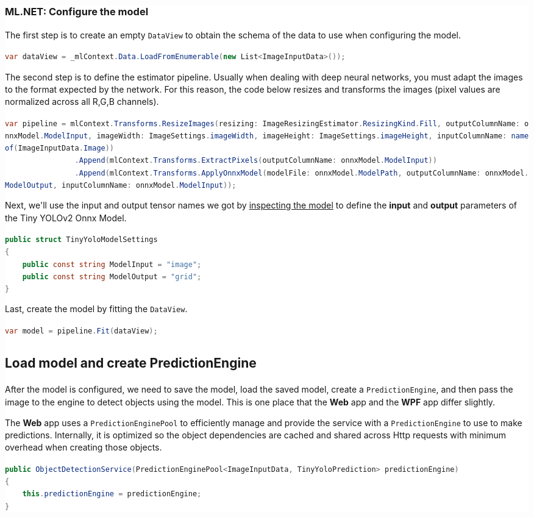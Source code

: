 ### ML.NET: Configure the model

The first step is to create an empty `DataView` to obtain the schema of the data to use when configuring the model.

```csharp
var dataView = _mlContext.Data.LoadFromEnumerable(new List<ImageInputData>());
```

The second step is to define the estimator pipeline. Usually when dealing with deep neural networks, you must adapt the images to the format expected by the network.  For this reason, the code below resizes and transforms the images (pixel values are normalized across all R,G,B channels).

```csharp
var pipeline = mlContext.Transforms.ResizeImages(resizing: ImageResizingEstimator.ResizingKind.Fill, outputColumnName: onnxModel.ModelInput, imageWidth: ImageSettings.imageWidth, imageHeight: ImageSettings.imageHeight, inputColumnName: nameof(ImageInputData.Image))
                .Append(mlContext.Transforms.ExtractPixels(outputColumnName: onnxModel.ModelInput))
                .Append(mlContext.Transforms.ApplyOnnxModel(modelFile: onnxModel.ModelPath, outputColumnName: onnxModel.ModelOutput, inputColumnName: onnxModel.ModelInput));
```

Next, we'll use the input and output tensor names we got by [inspecting the model](#model-input-and-output) to define the **input** and **output** parameters of the Tiny YOLOv2 Onnx Model.

```csharp
public struct TinyYoloModelSettings
{
    public const string ModelInput = "image";
    public const string ModelOutput = "grid";
}
```

Last, create the model by fitting the `DataView`.

```csharp
var model = pipeline.Fit(dataView);
```

## Load model and create PredictionEngine

After the model is configured, we need to save the model, load the saved model, create a `PredictionEngine`, and then pass the image to the engine to detect objects using the model. This is one place that the **Web** app and the **WPF** app differ slightly.  

The **Web** app uses a `PredictionEnginePool` to efficiently manage and provide the service with a `PredictionEngine` to use to make predictions.  Internally, it is optimized so the object dependencies are cached and shared across Http requests with minimum overhead when creating those objects.

```csharp
public ObjectDetectionService(PredictionEnginePool<ImageInputData, TinyYoloPrediction> predictionEngine)
{
    this.predictionEngine = predictionEngine;
}
```
